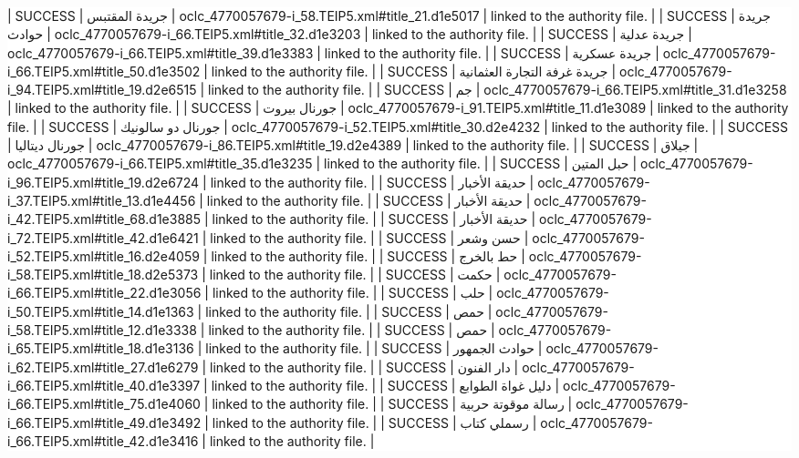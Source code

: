 | SUCCESS | جريدة المقتبس                                           | oclc_4770057679-i_58.TEIP5.xml#title_21.d1e5017  | linked to the authority file.                                       |
| SUCCESS | جريدة حوادث                                             | oclc_4770057679-i_66.TEIP5.xml#title_32.d1e3203  | linked to the authority file.                                       |
| SUCCESS | جريدة عدلية                                             | oclc_4770057679-i_66.TEIP5.xml#title_39.d1e3383  | linked to the authority file.                                       |
| SUCCESS | جريدة عسكرية                                            | oclc_4770057679-i_66.TEIP5.xml#title_50.d1e3502  | linked to the authority file.                                       |
| SUCCESS | جريدة غرفة التجارة العثمانية                            | oclc_4770057679-i_94.TEIP5.xml#title_19.d2e6515  | linked to the authority file.                                       |
| SUCCESS | جم                                                      | oclc_4770057679-i_66.TEIP5.xml#title_31.d1e3258  | linked to the authority file.                                       |
| SUCCESS | جورنال بيروت                                            | oclc_4770057679-i_91.TEIP5.xml#title_11.d1e3089  | linked to the authority file.                                       |
| SUCCESS | جورنال دو سالونيك                                       | oclc_4770057679-i_52.TEIP5.xml#title_30.d2e4232  | linked to the authority file.                                       |
| SUCCESS | جورنال ديتاليا                                          | oclc_4770057679-i_86.TEIP5.xml#title_19.d2e4389  | linked to the authority file.                                       |
| SUCCESS | جيلاق                                                   | oclc_4770057679-i_66.TEIP5.xml#title_35.d1e3235  | linked to the authority file.                                       |
| SUCCESS | حبل المتين                                              | oclc_4770057679-i_96.TEIP5.xml#title_19.d2e6724  | linked to the authority file.                                       |
| SUCCESS | حديقة الأخبار                                           | oclc_4770057679-i_37.TEIP5.xml#title_13.d1e4456  | linked to the authority file.                                       |
| SUCCESS | حديقة الأخبار                                           | oclc_4770057679-i_42.TEIP5.xml#title_68.d1e3885  | linked to the authority file.                                       |
| SUCCESS | حديقة الأخبار                                           | oclc_4770057679-i_72.TEIP5.xml#title_42.d1e6421  | linked to the authority file.                                       |
| SUCCESS | حسن وشعر                                                | oclc_4770057679-i_52.TEIP5.xml#title_16.d2e4059  | linked to the authority file.                                       |
| SUCCESS | حط بالخرج                                               | oclc_4770057679-i_58.TEIP5.xml#title_18.d2e5373  | linked to the authority file.                                       |
| SUCCESS | حكمت                                                    | oclc_4770057679-i_66.TEIP5.xml#title_22.d1e3056  | linked to the authority file.                                       |
| SUCCESS | حلب                                                     | oclc_4770057679-i_50.TEIP5.xml#title_14.d1e1363  | linked to the authority file.                                       |
| SUCCESS | حمص                                                     | oclc_4770057679-i_58.TEIP5.xml#title_12.d1e3338  | linked to the authority file.                                       |
| SUCCESS | حمص                                                     | oclc_4770057679-i_65.TEIP5.xml#title_18.d1e3136  | linked to the authority file.                                       |
| SUCCESS | حوادث الجمهور                                           | oclc_4770057679-i_62.TEIP5.xml#title_27.d1e6279  | linked to the authority file.                                       |
| SUCCESS | دار الفنون                                              | oclc_4770057679-i_66.TEIP5.xml#title_40.d1e3397  | linked to the authority file.                                       |
| SUCCESS | دليل غواة الطوابع                                       | oclc_4770057679-i_66.TEIP5.xml#title_75.d1e4060  | linked to the authority file.                                       |
| SUCCESS | رسالة موقوتة حربية                                      | oclc_4770057679-i_66.TEIP5.xml#title_49.d1e3492  | linked to the authority file.                                       |
| SUCCESS | رسملي كتاب                                              | oclc_4770057679-i_66.TEIP5.xml#title_42.d1e3416  | linked to the authority file.                                       |
